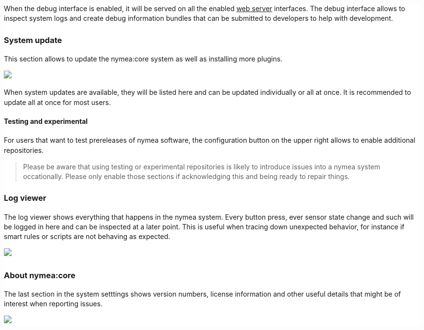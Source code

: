 When the debug interface is enabled, it will be served on all the enabled [web server](#web-server) interfaces. The debug interface allows to inspect system logs and create debug information bundles that can be submitted to developers to help with development.

### System update

This section allows to update the nymea:core system as well as installing more plugins.

![](/img/configuration/system-settings-updates.png)

When system updates are available, they will be listed here and can be updated individually or all at once. It is recommended to update all at once for most users.

#### Testing and experimental

For users that want to test prereleases of nymea software, the configuration button on the upper right allows to enable additional repositories.

> Please be aware that using testing or experimental repositories is likely to introduce issues into a nymea system occationally. Please only enable those sections if acknowledging this and being ready to repair things.

### Log viewer

The log viewer shows everything that happens in the nymea system. Every button press, ever sensor state change and such will be logged in here and can be inspected at a later point. This is useful when tracing down unexpected behavior, for instance if smart rules or scripts are not behaving as expected.

![](/img/configuration/system-settings-logs.png)

### About nymea:core

The last section in the system setttings shows version numbers, license information and other useful details that might be of interest when reporting issues.

![](/img/configuration/system-settings-about.png)

